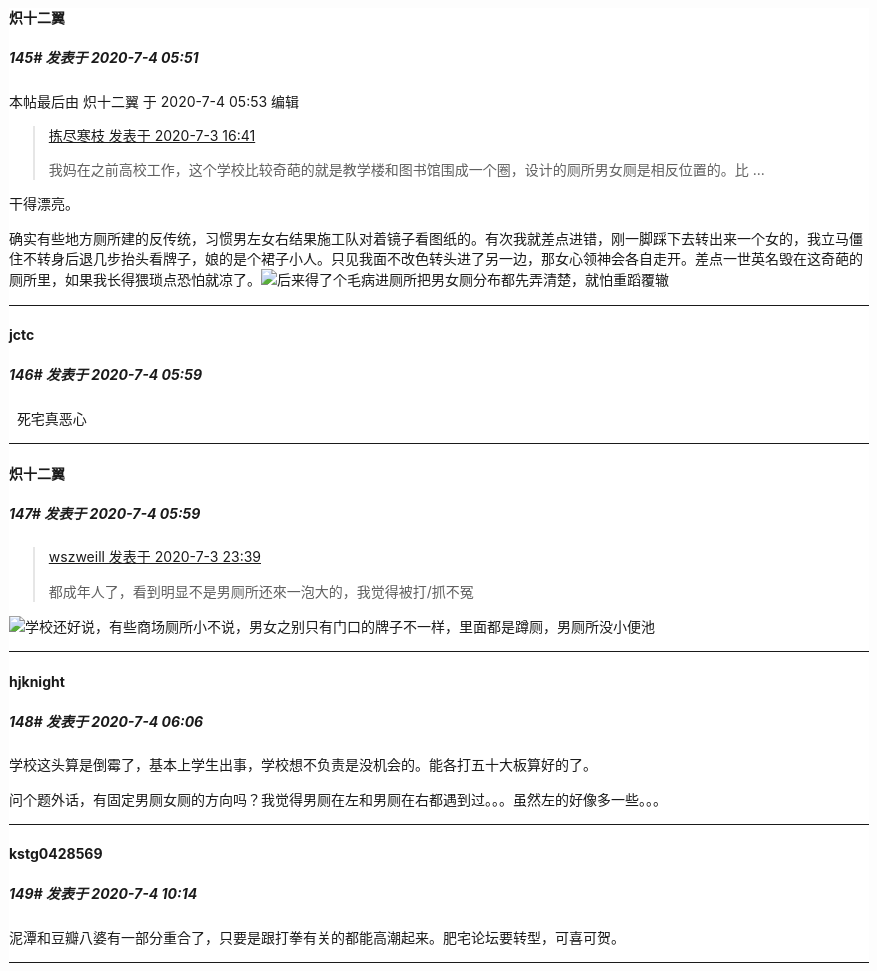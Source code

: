 ####  炽十二翼  
##### 145#       发表于 2020-7-4 05:51


 本帖最后由 炽十二翼 于 2020-7-4 05:53 编辑 
<blockquote><a href="httphttps://bbs.saraba1st.com/2b/forum.php?mod=redirect&amp;goto=findpost&amp;pid=48051834&amp;ptid=1945635" target="_blank">拣尽寒枝 发表于 2020-7-3 16:41</a>

我妈在之前高校工作，这个学校比较奇葩的就是教学楼和图书馆围成一个圈，设计的厕所男女厕是相反位置的。比 ...</blockquote>
干得漂亮。

确实有些地方厕所建的反传统，习惯男左女右结果施工队对着镜子看图纸的。有次我就差点进错，刚一脚踩下去转出来一个女的，我立马僵住不转身后退几步抬头看牌子，娘的是个裙子小人。只见我面不改色转头进了另一边，那女心领神会各自走开。差点一世英名毁在这奇葩的厕所里，如果我长得猥琐点恐怕就凉了。<img src="https://static.saraba1st.com/image/smiley/face2017/002.png" referrerpolicy="no-referrer">后来得了个毛病进厕所把男女厕分布都先弄清楚，就怕重蹈覆辙


-----

####  jctc  
##### 146#       发表于 2020-7-4 05:59


  死宅真恶心


-----

####  炽十二翼  
##### 147#       发表于 2020-7-4 05:59


<blockquote><a href="httphttps://bbs.saraba1st.com/2b/forum.php?mod=redirect&amp;goto=findpost&amp;pid=48057308&amp;ptid=1945635" target="_blank">wszweill 发表于 2020-7-3 23:39</a>

都成年人了，看到明显不是男厕所还來一泡大的，我觉得被打/抓不冤</blockquote>
<img src="https://static.saraba1st.com/image/smiley/face2017/002.png" referrerpolicy="no-referrer">学校还好说，有些商场厕所小不说，男女之别只有门口的牌子不一样，里面都是蹲厕，男厕所没小便池


-----

####  hjknight  
##### 148#       发表于 2020-7-4 06:06


学校这头算是倒霉了，基本上学生出事，学校想不负责是没机会的。能各打五十大板算好的了。

问个题外话，有固定男厕女厕的方向吗？我觉得男厕在左和男厕在右都遇到过。。。虽然左的好像多一些。。。


-----

####  kstg0428569  
##### 149#       发表于 2020-7-4 10:14


泥潭和豆瓣八婆有一部分重合了，只要是跟打拳有关的都能高潮起来。肥宅论坛要转型，可喜可贺。


-----

